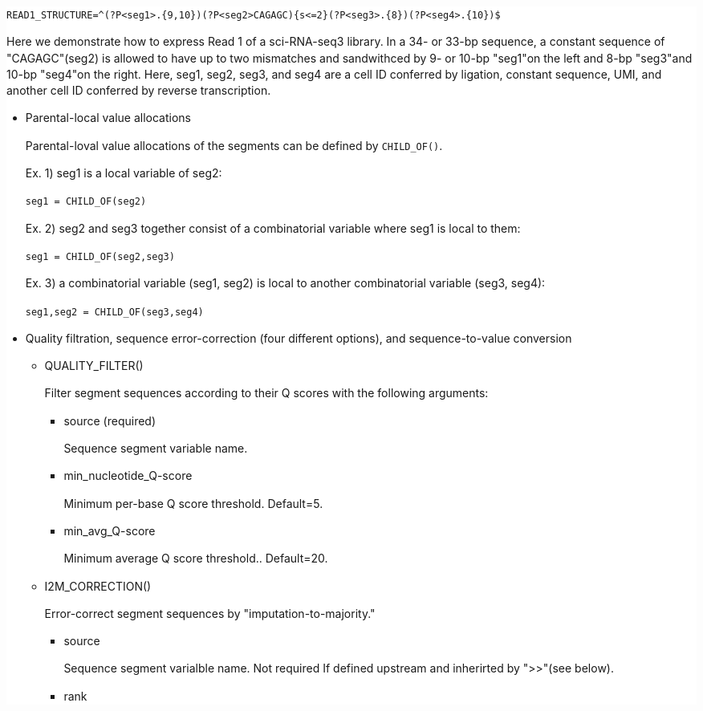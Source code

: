   ```
  READ1_STRUCTURE=^(?P<seg1>.{9,10})(?P<seg2>CAGAGC){s<=2}(?P<seg3>.{8})(?P<seg4>.{10})$
  ```

  Here we demonstrate how to express Read 1 of a sci-RNA-seq3 library. In a 34- or 33-bp sequence, a constant sequence of "CAGAGC"(seg2) is allowed to have up to two mismatches and sandwithced by 9- or 10-bp "seg1"on the left and 8-bp "seg3"and 10-bp "seg4"on the right. Here, seg1, seg2, seg3, and seg4 are a cell ID conferred by ligation, constant sequence, UMI, and another cell ID conferred by reverse transcription.

- Parental-local value allocations

  Parental-loval value allocations of the segments can be defined by `CHILD_OF()`. 

  Ex. 1)  seg1 is a local variable of seg2:

  ```
  seg1 = CHILD_OF(seg2)
  ```

  Ex. 2)  seg2 and seg3 together consist of a combinatorial variable where seg1 is local to them:

  ```
  seg1 = CHILD_OF(seg2,seg3)
  ```

  Ex. 3) a combinatorial variable (seg1, seg2) is local to another combinatorial variable (seg3, seg4):

  ```
  seg1,seg2 = CHILD_OF(seg3,seg4)
  ```

- Quality filtration, sequence error-correction (four different options), and sequence-to-value conversion

  - QUALITY_FILTER()

    Filter segment sequences according to their Q scores with the following arguments:

    - source (required)

      Sequence segment variable name.

    - min_nucleotide_Q-score

      Minimum per-base Q score threshold. Default=5.

    - min_avg_Q-score

      Minimum average Q score threshold.. Default=20.

  - I2M_CORRECTION()

    Error-correct segment sequences by "imputation-to-majority."

    - source

      Sequence segment varialble name. Not required If defined upstream and inherirted by ">>"(see below).

    - rank
